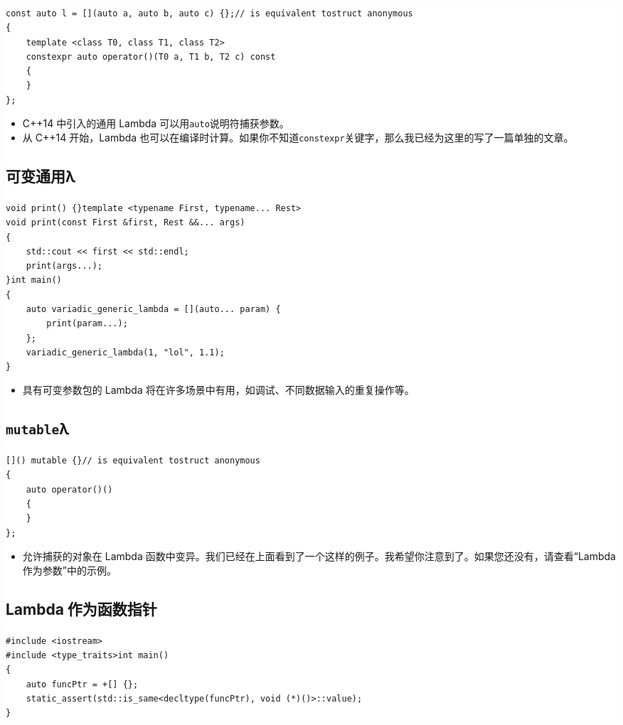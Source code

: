 ```
const auto l = [](auto a, auto b, auto c) {};// is equivalent tostruct anonymous
{
    template <class T0, class T1, class T2>
    constexpr auto operator()(T0 a, T1 b, T2 c) const
    {
    }
};
```

*   C++14 中引入的通用 Lambda 可以用`auto`说明符捕获参数。
*   从 C++14 开始，Lambda 也可以在编译时计算。如果你不知道`constexpr`关键字，那么我已经为这里的写了一篇单独的文章。

## 可变通用λ

```
void print() {}template <typename First, typename... Rest>
void print(const First &first, Rest &&... args)
{
    std::cout << first << std::endl;
    print(args...);
}int main()
{
    auto variadic_generic_lambda = [](auto... param) {
        print(param...);
    };
    variadic_generic_lambda(1, "lol", 1.1);
}
```

*   具有可变参数包的 Lambda 将在许多场景中有用，如调试、不同数据输入的重复操作等。

## `mutable`λ

```
[]() mutable {}// is equivalent tostruct anonymous
{
    auto operator()()
    {
    }
};
```

*   允许捕获的对象在 Lambda 函数中变异。我们已经在上面看到了一个这样的例子。我希望你注意到了。如果您还没有，请查看“Lambda 作为参数”中的示例。

## Lambda 作为函数指针

```
#include <iostream>
#include <type_traits>int main()
{
    auto funcPtr = +[] {};
    static_assert(std::is_same<decltype(funcPtr), void (*)()>::value);
}
```
